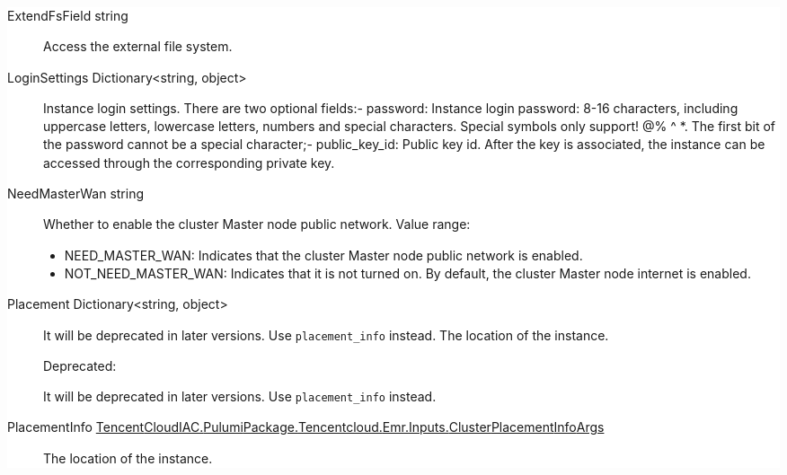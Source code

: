 </p></dd><dt class="property-optional"
            title="Optional">
        <span id="extendfsfield_csharp">
<a data-swiftype-name="resource-property" data-swiftype-type="text" href="#extendfsfield_csharp" style="color: inherit; text-decoration: inherit;">Extend<wbr>Fs<wbr>Field</a>
</span>
        <span class="property-indicator"></span>
        <span class="property-type">string</span>
    </dt>
    <dd><p>Access the external file system.</p>
</dd><dt class="property-optional"
            title="Optional">
        <span id="loginsettings_csharp">
<a data-swiftype-name="resource-property" data-swiftype-type="text" href="#loginsettings_csharp" style="color: inherit; text-decoration: inherit;">Login<wbr>Settings</a>
</span>
        <span class="property-indicator"></span>
        <span class="property-type">Dictionary&lt;string, object&gt;</span>
    </dt>
    <dd><p>Instance login settings. There are two optional fields:- password: Instance login password: 8-16 characters, including uppercase letters, lowercase letters, numbers and special characters. Special symbols only support! @% ^ *. The first bit of the password cannot be a special character;- public_key_id: Public key id. After the key is associated, the instance can be accessed through the corresponding private key.</p>
</dd><dt class="property-optional property-replacement"
            title="Optional">
        <span id="needmasterwan_csharp">
<a data-swiftype-name="resource-property" data-swiftype-type="text" href="#needmasterwan_csharp" style="color: inherit; text-decoration: inherit;">Need<wbr>Master<wbr>Wan</a>
</span>
        <span class="property-indicator"></span>
        <span class="property-type">string</span>
    </dt>
    <dd><p>Whether to enable the cluster Master node public network. Value range:</p>
<ul>
<li>NEED_MASTER_WAN: Indicates that the cluster Master node public network is enabled.</li>
<li>NOT_NEED_MASTER_WAN: Indicates that it is not turned on.
By default, the cluster Master node internet is enabled.</li>
</ul>
</dd><dt class="property-optional property-deprecated"
            title="Optional, Deprecated">
        <span id="placement_csharp">
<a data-swiftype-name="resource-property" data-swiftype-type="text" href="#placement_csharp" style="color: inherit; text-decoration: inherit;">Placement</a>
</span>
        <span class="property-indicator"></span>
        <span class="property-type">Dictionary&lt;string, object&gt;</span>
    </dt>
    <dd><p>It will be deprecated in later versions. Use <code>placement_info</code> instead. The location of the instance.</p>
<p class="property-message">Deprecated:<p>It will be deprecated in later versions. Use <code>placement_info</code> instead.</p>
</p></dd><dt class="property-optional"
            title="Optional">
        <span id="placementinfo_csharp">
<a data-swiftype-name="resource-property" data-swiftype-type="text" href="#placementinfo_csharp" style="color: inherit; text-decoration: inherit;">Placement<wbr>Info</a>
</span>
        <span class="property-indicator"></span>
        <span class="property-type"><a href="#clusterplacementinfo">Tencent<wbr>Cloud<wbr>IAC.<wbr>Pulumi<wbr>Package.<wbr>Tencentcloud.<wbr>Emr.<wbr>Inputs.<wbr>Cluster<wbr>Placement<wbr>Info<wbr>Args</a></span>
    </dt>
    <dd><p>The location of the instance.</p>